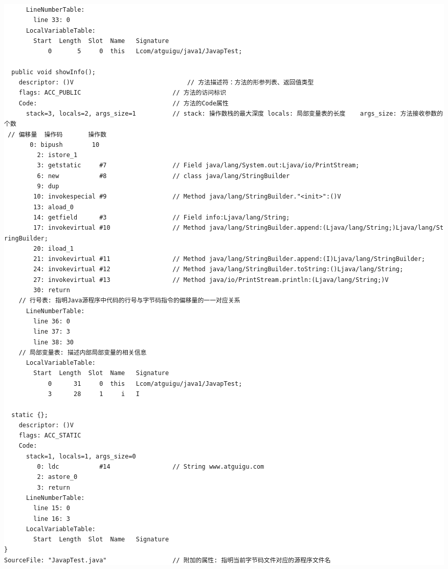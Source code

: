   ```
        LineNumberTable:
          line 33: 0
        LocalVariableTable:
          Start  Length  Slot  Name   Signature
              0       5     0  this   Lcom/atguigu/java1/JavapTest;
  
    public void showInfo();
      descriptor: ()V								// 方法描述符：方法的形参列表、返回值类型
      flags: ACC_PUBLIC							// 方法的访问标识
      Code:										// 方法的Code属性
        stack=3, locals=2, args_size=1			// stack: 操作数栈的最大深度	locals: 局部变量表的长度	args_size: 方法接收参数的个数
   // 偏移量  操作码		 操作数  
  		 0: bipush        10
           2: istore_1
           3: getstatic     #7                  // Field java/lang/System.out:Ljava/io/PrintStream;
           6: new           #8                  // class java/lang/StringBuilder
           9: dup
          10: invokespecial #9                  // Method java/lang/StringBuilder."<init>":()V
          13: aload_0
          14: getfield      #3                  // Field info:Ljava/lang/String;
          17: invokevirtual #10                 // Method java/lang/StringBuilder.append:(Ljava/lang/String;)Ljava/lang/StringBuilder;
          20: iload_1
          21: invokevirtual #11                 // Method java/lang/StringBuilder.append:(I)Ljava/lang/StringBuilder;
          24: invokevirtual #12                 // Method java/lang/StringBuilder.toString:()Ljava/lang/String;
          27: invokevirtual #13                 // Method java/io/PrintStream.println:(Ljava/lang/String;)V
          30: return
  	  // 行号表: 指明Java源程序中代码的行号与字节码指令的偏移量的一一对应关系
        LineNumberTable:
          line 36: 0
          line 37: 3
          line 38: 30
  	  // 局部变量表: 描述内部局部变量的相关信息
        LocalVariableTable:
          Start  Length  Slot  Name   Signature
              0      31     0  this   Lcom/atguigu/java1/JavapTest;
              3      28     1     i   I
  
    static {};
      descriptor: ()V
      flags: ACC_STATIC
      Code:
        stack=1, locals=1, args_size=0
           0: ldc           #14                 // String www.atguigu.com
           2: astore_0
           3: return
        LineNumberTable:
          line 15: 0
          line 16: 3
        LocalVariableTable:
          Start  Length  Slot  Name   Signature
  }
  SourceFile: "JavapTest.java"					// 附加的属性: 指明当前字节码文件对应的源程序文件名
  ```
